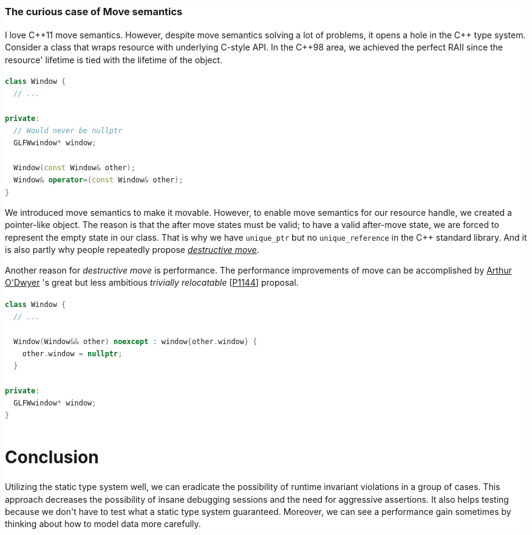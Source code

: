 ### The curious case of Move semantics

I love C++11 move semantics. However, despite move semantics solving a lot of problems, it opens a hole in the C++ type system. Consider a class that wraps resource with underlying C-style API. In the C++98 area, we achieved the perfect RAII since the resource' lifetime is tied with the lifetime of the object.

```cpp
class Window {
  // ...

private:
  // Would never be nullptr
  GLFWwindow* window;

  Window(const Window& other);
  Window& operator=(const Window& other);
}
```

We introduced move semantics to make it movable. However, to enable move semantics for our resource handle, we created a pointer-like object. The reason is that the after move states must be valid; to have a valid after-move state, we are forced to represent the empty state in our class. That is why we have `unique_ptr` but no `unique_reference` in the C++ standard library. And it is also partly why people repeatedly propose _[destructive move](http://www.open-std.org/JTC1/SC22/WG21/docs/papers/2014/n4034.pdf)_.

<aside class="side-note">

Another reason for _destructive move_ is performance. The performance improvements of move can be accomplished by [Arthur O'Dwyer](https://quuxplusone.github.io/blog/) 's great but less ambitious _trivially relocatable_ \[[P1144](https://rawgit.com/Quuxplusone/draft/gh-pages/d1144-object-relocation.html)\] proposal.

</aside>

```cpp
class Window {
  // ...

  Window(Window&& other) noexcept : window{other.window} {
    other.window = nullptr;
  }

private:
  GLFWwindow* window;
}
```

# Conclusion

Utilizing the static type system well, we can eradicate the possibility of runtime invariant violations in a group of cases. This approach decreases the possibility of insane debugging sessions and the need for aggressive assertions. It also helps testing because we don't have to test what a static type system guaranteed. Moreover, we can see a performance gain sometimes by thinking about how to model data more carefully.
